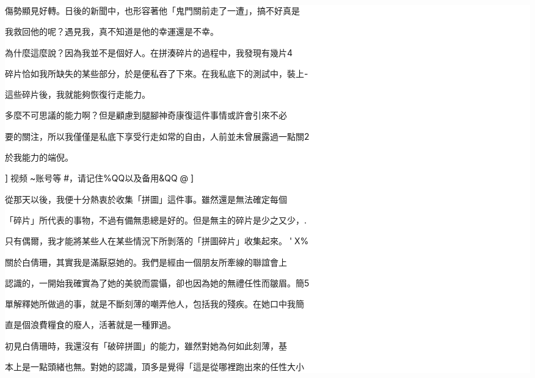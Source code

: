 傷勢顯見好轉。日後的新聞中，也形容著他「鬼門關前走了一遭」，搞不好真是



我救回他的呢？遇見我，真不知道是他的幸運還是不幸。





為什麼這麼說？因為我並不是個好人。在拼湊碎片的過程中，我發現有幾片4



碎片恰如我所缺失的某些部分，於是便私吞了下來。在我私底下的測試中，裝上-



這些碎片後，我就能夠恢復行走能力。



多麼不可思議的能力啊？但是顧慮到腿腳神奇康復這件事情或許會引來不必



要的關注，所以我僅僅是私底下享受行走如常的自由，人前並未曾展露過一點關2



於我能力的端倪。

 ] 视频 ~账号等 #，请记住%QQ以及备用&QQ @ ]



從那天以後，我便十分熱衷於收集「拼圖」這件事。雖然還是無法確定每個



「碎片」所代表的事物，不過有備無患總是好的。但是無主的碎片是少之又少，.



只有偶爾，我才能將某些人在某些情況下所剝落的「拼圖碎片」收集起來。 ' X%











關於白倩珊，其實我是滿厭惡她的。我們是經由一個朋友所牽線的聯誼會上



認識的，一開始我確實為了她的美貌而震懾，卻也因為她的無禮任性而皺眉。簡5



單解釋她所做過的事，就是不斷刻薄的嘲弄他人，包括我的殘疾。在她口中我簡



直是個浪費糧食的廢人，活著就是一種罪過。





初見白倩珊時，我還沒有「破碎拼圖」的能力，雖然對她為何如此刻薄，基



本上是一點頭緒也無。對她的認識，頂多是覺得「這是從哪裡跑出來的任性大小
